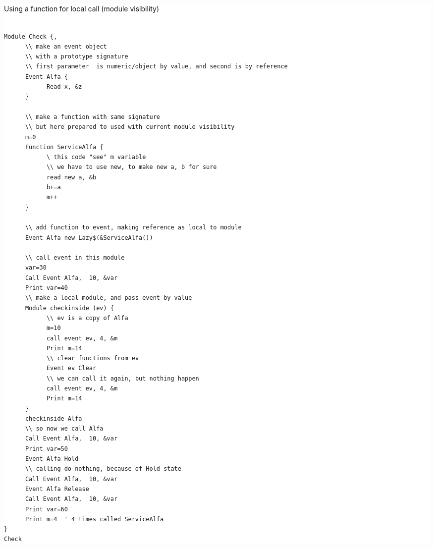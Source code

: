 
Using a function for local call (module visibility)


```M2000 Interpreter

Module Check {,
      \\ make an event object
      \\ with a prototype signature
      \\ first parameter  is numeric/object by value, and second is by reference
      Event Alfa {
            Read x, &z
      }

      \\ make a function with same signature
      \\ but here prepared to used with current module visibility
      m=0
      Function ServiceAlfa {
            \ this code "see" m variable
            \\ we have to use new, to make new a, b for sure
            read new a, &b
            b+=a
            m++
      }

      \\ add function to event, making reference as local to module
      Event Alfa new Lazy$(&ServiceAlfa())

      \\ call event in this module
      var=30
      Call Event Alfa,  10, &var
      Print var=40
      \\ make a local module, and pass event by value
      Module checkinside (ev) {
            \\ ev is a copy of Alfa
            m=10
            call event ev, 4, &m
            Print m=14
            \\ clear functions from ev
            Event ev Clear
            \\ we can call it again, but nothing happen
            call event ev, 4, &m
            Print m=14
      }
      checkinside Alfa
      \\ so now we call Alfa
      Call Event Alfa,  10, &var
      Print var=50
      Event Alfa Hold
      \\ calling do nothing, because of Hold state
      Call Event Alfa,  10, &var
      Event Alfa Release
      Call Event Alfa,  10, &var
      Print var=60
      Print m=4  ' 4 times called ServiceAlfa
}
Check

```
